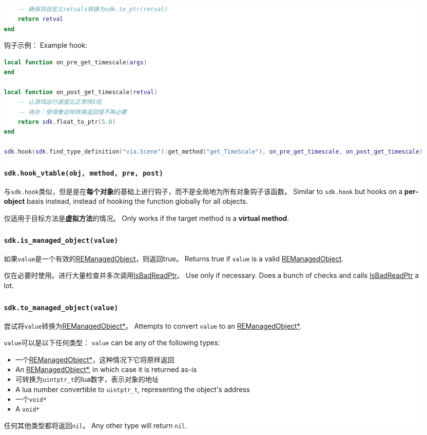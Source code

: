 ```lua
    -- 确保将自定义retvals转换为sdk.to_ptr(retval)
    return retval
end
```

钩子示例：
Example hook:
```lua
local function on_pre_get_timescale(args)
end

local function on_post_get_timescale(retval)
    -- 让游戏运行速度比正常快5倍
    -- 待办：使得像这样转换返回值不再必要
    return sdk.float_to_ptr(5.0)
end

sdk.hook(sdk.find_type_definition("via.Scene"):get_method("get_TimeScale"), on_pre_get_timescale, on_post_get_timescale)
```

### `sdk.hook_vtable(obj, method, pre, post)`
与`sdk.hook`类似，但是是在**每个对象**的基础上进行钩子，而不是全局地为所有对象钩子该函数。
Similar to `sdk.hook` but hooks on a **per-object** basis instead, instead of hooking the function globally for all objects.

仅适用于目标方法是**虚拟方法**的情况。
Only works if the target method is a **virtual method**.

### `sdk.is_managed_object(value)`
如果`value`是一个有效的[REManagedObject](types/REManagedObject.md)，则返回true。
Returns true if `value` is a valid [REManagedObject](types/REManagedObject.md).

仅在必要时使用。进行大量检查并多次调用[IsBadReadPtr](https://docs.microsoft.com/en-us/windows/win32/api/winbase/nf-winbase-isbadreadptr)。
Use only if necessary. Does a bunch of checks and calls [IsBadReadPtr](https://docs.microsoft.com/en-us/windows/win32/api/winbase/nf-winbase-isbadreadptr) a lot.
### `sdk.to_managed_object(value)`
尝试将`value`转换为[REManagedObject*](types/REManagedObject.md)。
Attempts to convert `value` to an [REManagedObject*](types/REManagedObject.md).

`value`可以是以下任何类型：
`value` can be any of the following types:

* 一个[REManagedObject*](types/REManagedObject.md)，这种情况下它将原样返回
* An [REManagedObject*](types/REManagedObject.md), in which case it is returned as-is
* 可转换为`uintptr_t`的lua数字，表示对象的地址
* A lua number convertible to `uintptr_t`, representing the object's address
* 一个`void*`
* A `void*`

任何其他类型都将返回`nil`。
Any other type will return `nil`.
